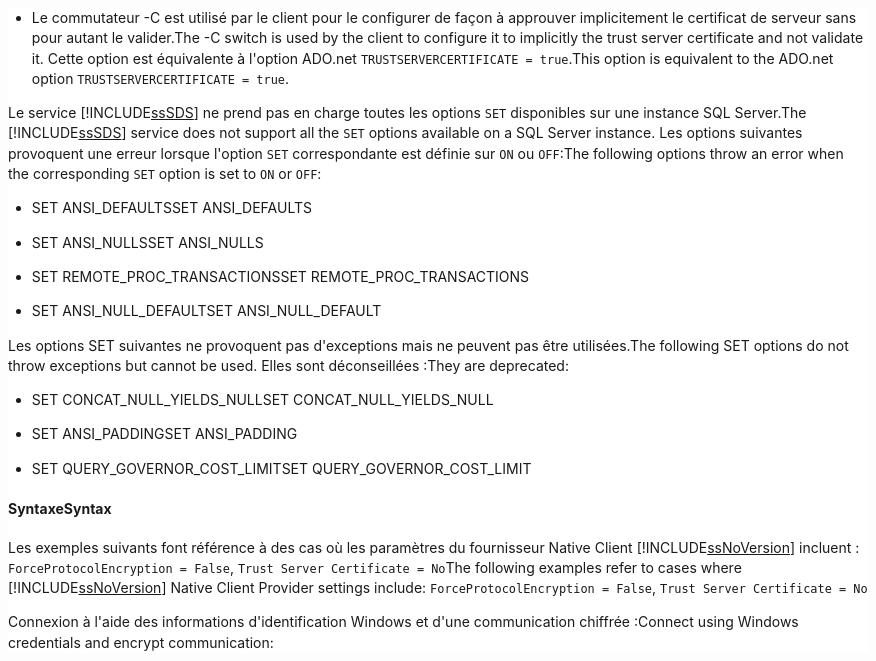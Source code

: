-   <span data-ttu-id="26836-230">Le commutateur -C est utilisé par le client pour le configurer de façon à approuver implicitement le certificat de serveur sans pour autant le valider.</span><span class="sxs-lookup"><span data-stu-id="26836-230">The -C switch is used by the client to configure it to implicitly the trust server certificate and not validate it.</span></span> <span data-ttu-id="26836-231">Cette option est équivalente à l'option ADO.net `TRUSTSERVERCERTIFICATE = true`.</span><span class="sxs-lookup"><span data-stu-id="26836-231">This option is equivalent to the ADO.net option `TRUSTSERVERCERTIFICATE = true`.</span></span>  
  
 <span data-ttu-id="26836-232">Le service [!INCLUDE[ssSDS](../../includes/sssds-md.md)] ne prend pas en charge toutes les options `SET` disponibles sur une instance SQL Server.</span><span class="sxs-lookup"><span data-stu-id="26836-232">The [!INCLUDE[ssSDS](../../includes/sssds-md.md)] service does not support all the `SET` options available on a SQL Server instance.</span></span> <span data-ttu-id="26836-233">Les options suivantes provoquent une erreur lorsque l'option `SET` correspondante est définie sur `ON` ou `OFF`:</span><span class="sxs-lookup"><span data-stu-id="26836-233">The following options throw an error when the corresponding `SET` option is set to `ON` or `OFF`:</span></span>  
  
-   <span data-ttu-id="26836-234">SET ANSI_DEFAULTS</span><span class="sxs-lookup"><span data-stu-id="26836-234">SET ANSI_DEFAULTS</span></span>  
  
-   <span data-ttu-id="26836-235">SET ANSI_NULLS</span><span class="sxs-lookup"><span data-stu-id="26836-235">SET ANSI_NULLS</span></span>  
  
-   <span data-ttu-id="26836-236">SET REMOTE_PROC_TRANSACTIONS</span><span class="sxs-lookup"><span data-stu-id="26836-236">SET REMOTE_PROC_TRANSACTIONS</span></span>  
  
-   <span data-ttu-id="26836-237">SET ANSI_NULL_DEFAULT</span><span class="sxs-lookup"><span data-stu-id="26836-237">SET ANSI_NULL_DEFAULT</span></span>  
  
 <span data-ttu-id="26836-238">Les options SET suivantes ne provoquent pas d'exceptions mais ne peuvent pas être utilisées.</span><span class="sxs-lookup"><span data-stu-id="26836-238">The following SET options do not throw exceptions but cannot be used.</span></span> <span data-ttu-id="26836-239">Elles sont déconseillées :</span><span class="sxs-lookup"><span data-stu-id="26836-239">They are deprecated:</span></span>  
  
-   <span data-ttu-id="26836-240">SET CONCAT_NULL_YIELDS_NULL</span><span class="sxs-lookup"><span data-stu-id="26836-240">SET CONCAT_NULL_YIELDS_NULL</span></span>  
  
-   <span data-ttu-id="26836-241">SET ANSI_PADDING</span><span class="sxs-lookup"><span data-stu-id="26836-241">SET ANSI_PADDING</span></span>  
  
-   <span data-ttu-id="26836-242">SET QUERY_GOVERNOR_COST_LIMIT</span><span class="sxs-lookup"><span data-stu-id="26836-242">SET QUERY_GOVERNOR_COST_LIMIT</span></span>  
  
#### <a name="syntax"></a><span data-ttu-id="26836-243">Syntaxe</span><span class="sxs-lookup"><span data-stu-id="26836-243">Syntax</span></span>  
 <span data-ttu-id="26836-244">Les exemples suivants font référence à des cas où les paramètres du fournisseur Native Client [!INCLUDE[ssNoVersion](../../includes/ssnoversion-md.md)] incluent : `ForceProtocolEncryption = False`, `Trust Server Certificate = No`</span><span class="sxs-lookup"><span data-stu-id="26836-244">The following examples refer to cases where [!INCLUDE[ssNoVersion](../../includes/ssnoversion-md.md)] Native Client Provider settings include: `ForceProtocolEncryption = False`, `Trust Server Certificate = No`</span></span>  
  
 <span data-ttu-id="26836-245">Connexion à l'aide des informations d'identification Windows et d'une communication chiffrée :</span><span class="sxs-lookup"><span data-stu-id="26836-245">Connect using Windows credentials and encrypt communication:</span></span>  
  